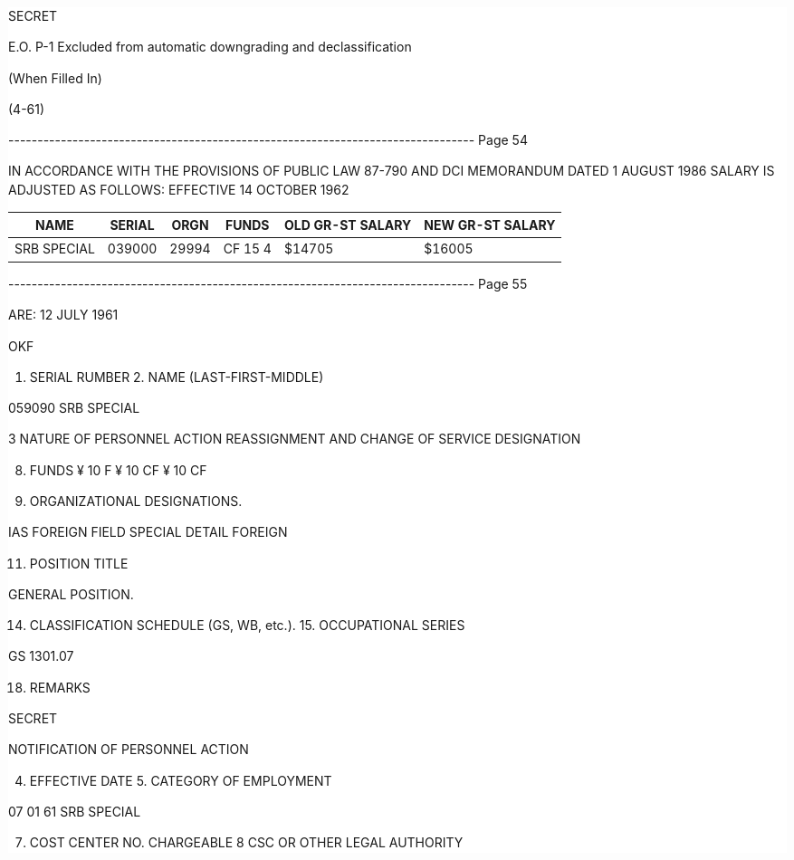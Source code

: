 SECRET

E.O. P-1
Excluded from automatic downgrading and declassification

(When Filled In)

(4-61)


-------------------------------------------------------------------------------- Page 54

IN ACCORDANCE WITH THE PROVISIONS OF PUBLIC LAW 87-790 AND
DCI MEMORANDUM DATED 1 AUGUST 1986 SALARY IS ADJUSTED AS FOLLOWS:
EFFECTIVE 14 OCTOBER 1962

| NAME        | SERIAL | ORGN  | FUNDS   | OLD GR-ST SALARY | NEW GR-ST SALARY |
| ----------- | ------ | ----- | ------- | ---------------- | ---------------- |
| SRB SPECIAL | 039000 | 29994 | CF 15 4 | $14705           | $16005           |


-------------------------------------------------------------------------------- Page 55

ARE: 12 JULY 1961

OKF

1. SERIAL RUMBER 2. NAME (LAST-FIRST-MIDDLE)

059090 SRB SPECIAL

3 NATURE OF PERSONNEL ACTION
REASSIGNMENT AND CHANGE OF
SERVICE DESIGNATION

8. FUNDS ¥ 10 F ¥ 10 CF ¥ 10 CF

9. ORGANIZATIONAL DESIGNATIONS.

IAS
FOREIGN FIELD
SPECIAL DETAIL FOREIGN

11. POSITION TITLE

GENERAL POSITION.

14. CLASSIFICATION SCHEDULE (GS, WB, etc.). 15. OCCUPATIONAL SERIES

GS 1301.07

18. REMARKS

SECRET

NOTIFICATION OF PERSONNEL ACTION

4. EFFECTIVE DATE 5. CATEGORY OF EMPLOYMENT

07 01 61 SRB SPECIAL

7. COST CENTER NO. CHARGEABLE 8 CSC OR OTHER LEGAL AUTHORITY
